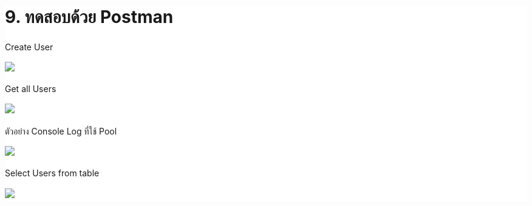 # 9. ทดสอบด้วย Postman

Create User

![](./create_user.png)

Get all Users

![](get_all_users.png)

ตัวอย่าง Console Log ที่ใช้ Pool

![](./console.png)

Select Users from table 

![](./select_user.png)

